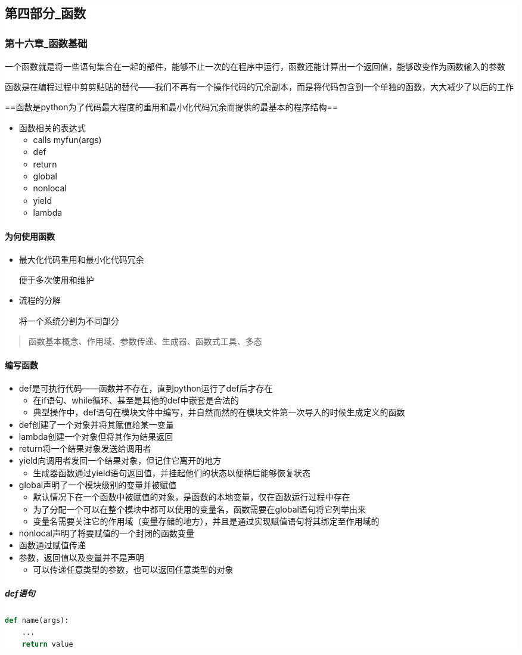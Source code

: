   

## 第四部分_函数

### 第十六章_函数基础

一个函数就是将一些语句集合在一起的部件，能够不止一次的在程序中运行，函数还能计算出一个返回值，能够改变作为函数输入的参数

函数是在编程过程中剪剪贴贴的替代——我们不再有一个操作代码的冗余副本，而是将代码包含到一个单独的函数，大大减少了以后的工作

==函数是python为了代码最大程度的重用和最小化代码冗余而提供的最基本的程序结构==

- 函数相关的表达式
  - calls    myfun(args)
  - def
  - return
  - global
  - nonlocal
  - yield
  - lambda

#### 为何使用函数

- 最大化代码重用和最小化代码冗余

  便于多次使用和维护

- 流程的分解

  将一个系统分割为不同部分

> 函数基本概念、作用域、参数传递、生成器、函数式工具、多态

#### 编写函数

- def是可执行代码——函数并不存在，直到python运行了def后才存在
  - 在if语句、while循环、甚至是其他的def中嵌套是合法的
  - 典型操作中，def语句在模块文件中编写，并自然而然的在模块文件第一次导入的时候生成定义的函数
- def创建了一个对象并将其赋值给某一变量
- lambda创建一个对象但将其作为结果返回
- return将一个结果对象发送给调用者
- yield向调用者发回一个结果对象，但记住它离开的地方
  - 生成器函数通过yield语句返回值，并挂起他们的状态以便稍后能够恢复状态
- global声明了一个模块级别的变量并被赋值
  - 默认情况下在一个函数中被赋值的对象，是函数的本地变量，仅在函数运行过程中存在
  - 为了分配一个可以在整个模块中都可以使用的变量名，函数需要在global语句将它列举出来
  - 变量名需要关注它的作用域（变量存储的地方），并且是通过实现赋值语句将其绑定至作用域的
- nonlocal声明了将要赋值的一个封闭的函数变量
- 函数通过赋值传递
- 参数，返回值以及变量并不是声明
  - 可以传递任意类型的参数，也可以返回任意类型的对象

##### def语句

```python
def name(args):
    ...
    return value
```
